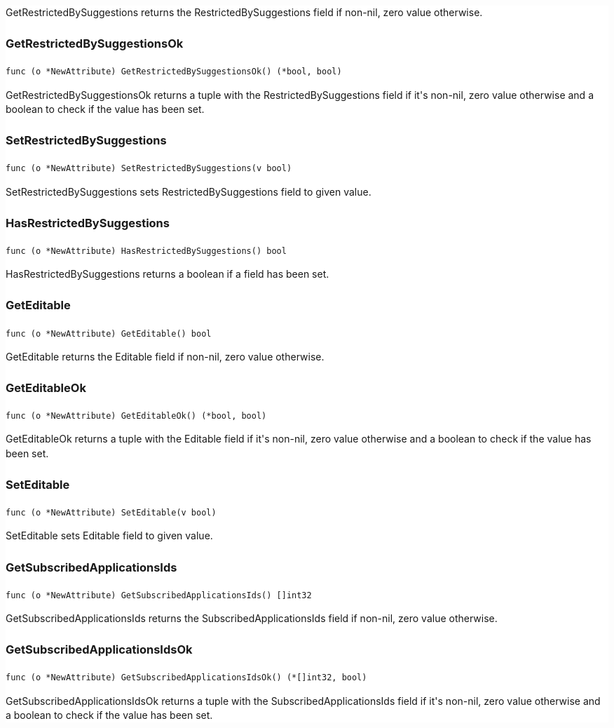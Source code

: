 GetRestrictedBySuggestions returns the RestrictedBySuggestions field if non-nil, zero value otherwise.

### GetRestrictedBySuggestionsOk

`func (o *NewAttribute) GetRestrictedBySuggestionsOk() (*bool, bool)`

GetRestrictedBySuggestionsOk returns a tuple with the RestrictedBySuggestions field if it's non-nil, zero value otherwise
and a boolean to check if the value has been set.

### SetRestrictedBySuggestions

`func (o *NewAttribute) SetRestrictedBySuggestions(v bool)`

SetRestrictedBySuggestions sets RestrictedBySuggestions field to given value.

### HasRestrictedBySuggestions

`func (o *NewAttribute) HasRestrictedBySuggestions() bool`

HasRestrictedBySuggestions returns a boolean if a field has been set.

### GetEditable

`func (o *NewAttribute) GetEditable() bool`

GetEditable returns the Editable field if non-nil, zero value otherwise.

### GetEditableOk

`func (o *NewAttribute) GetEditableOk() (*bool, bool)`

GetEditableOk returns a tuple with the Editable field if it's non-nil, zero value otherwise
and a boolean to check if the value has been set.

### SetEditable

`func (o *NewAttribute) SetEditable(v bool)`

SetEditable sets Editable field to given value.


### GetSubscribedApplicationsIds

`func (o *NewAttribute) GetSubscribedApplicationsIds() []int32`

GetSubscribedApplicationsIds returns the SubscribedApplicationsIds field if non-nil, zero value otherwise.

### GetSubscribedApplicationsIdsOk

`func (o *NewAttribute) GetSubscribedApplicationsIdsOk() (*[]int32, bool)`

GetSubscribedApplicationsIdsOk returns a tuple with the SubscribedApplicationsIds field if it's non-nil, zero value otherwise
and a boolean to check if the value has been set.
